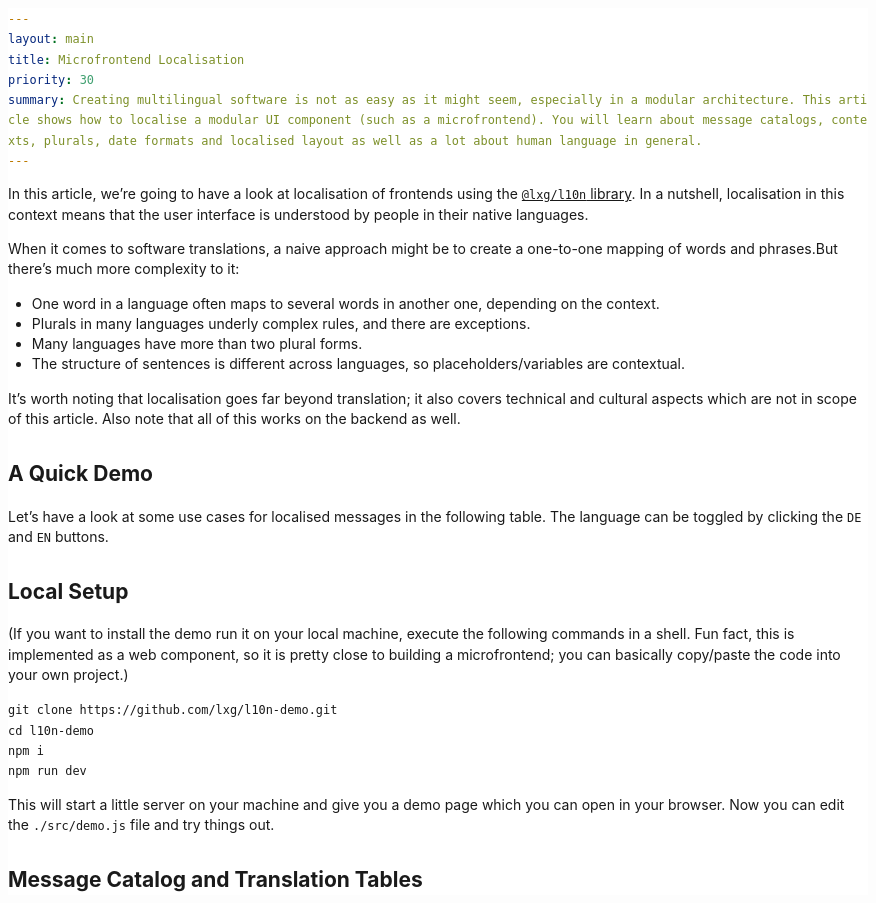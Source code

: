 ```yaml
---
layout: main
title: Microfrontend Localisation
priority: 30
summary: Creating multilingual software is not as easy as it might seem, especially in a modular architecture. This article shows how to localise a modular UI component (such as a microfrontend). You will learn about message catalogs, contexts, plurals, date formats and localised layout as well as a lot about human language in general.
---
```


In this article, we’re going to have a look at localisation of frontends using the [`@lxg/l10n` library](https://github.com/lxg/l10n). In a nutshell, localisation in this context means that the user interface is understood by people in their native languages.

When it comes to software translations, a naive approach might be to create a one-to-one mapping of words and phrases.But there’s much more complexity to it:

- One word in a language often maps to several words in another one, depending on the context.
- Plurals in many languages underly complex rules, and there are exceptions.
- Many languages have more than two plural forms.
- The structure of sentences is different across languages, so placeholders/variables are contextual.

It’s worth noting that localisation goes far beyond translation; it also covers technical and cultural aspects which are not in scope of this article. Also note that all of this works on the backend as well.

## A Quick Demo

Let’s have a look at some use cases for localised messages in the following table. The language can be toggled by clicking the `DE` and `EN` buttons.

<div class="l10n-demo">
    <l10n-demo lang="en-GB"></l10n-demo>
</div>

## Local Setup

(If you want to install the demo run it on your local machine, execute the following commands in a shell. Fun fact, this is implemented as a web component, so it is pretty close to building a microfrontend; you can basically copy/paste the code into your own project.)

```shell
git clone https://github.com/lxg/l10n-demo.git
cd l10n-demo
npm i
npm run dev
```

This will start a little server on your machine and give you a demo page which you can open in your browser. Now you can edit the `./src/demo.js` file and try things out.

## Message Catalog and Translation Tables
